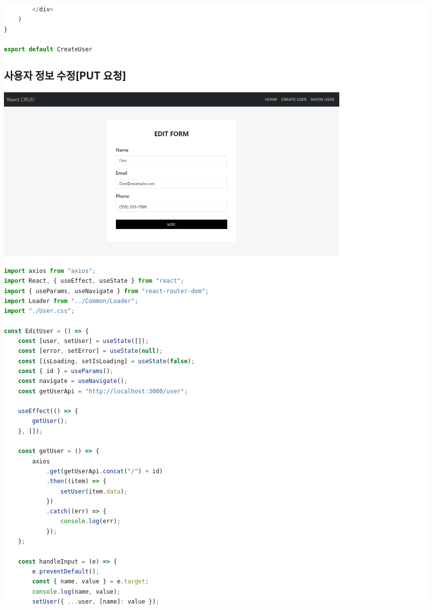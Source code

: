 ```js
        </div>
    )
}

export default CreateUser
```

## 사용자 정보 수정[PUT 요청]

<img src="./img/CRUDCreateReadUpdateDeleteapplicationinReact_1.png" />

```js
import axios from "axios";
import React, { useEffect, useState } from "react";
import { useParams, useNavigate } from "react-router-dom";
import Loader from "../Common/Loader";
import "./User.css";

const EditUser = () => {
    const [user, setUser] = useState([]);
    const [error, setError] = useState(null);
    const [isLoading, setIsLoading] = useState(false);
    const { id } = useParams();
    const navigate = useNavigate();
    const getUserApi = "http://localhost:3000/user";

    useEffect(() => {
        getUser();
    }, []);

    const getUser = () => {
        axios
            .get(getUserApi.concat("/") + id)
            .then((item) => {
                setUser(item.data);
            })
            .catch((err) => {
                console.log(err);
            });
    };

    const handleInput = (e) => {
        e.preventDefault();
        const { name, value } = e.target;
        console.log(name, value);
        setUser({ ...user, [name]: value });
```